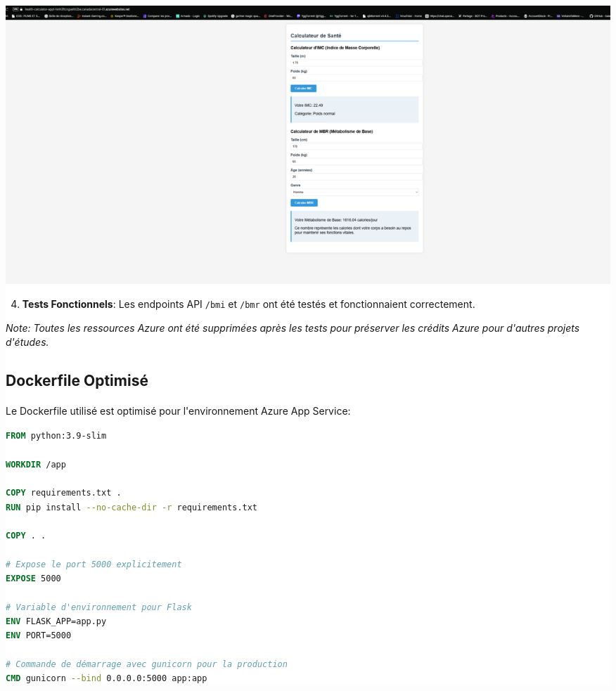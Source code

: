 ![Texte alternatif](./source/2.png)

4. **Tests Fonctionnels**: Les endpoints API `/bmi` et `/bmr` ont été testés et fonctionnaient correctement.

*Note: Toutes les ressources Azure ont été supprimées après les tests pour préserver les crédits Azure pour d'autres projets d'études.*

## Dockerfile Optimisé

Le Dockerfile utilisé est optimisé pour l'environnement Azure App Service:

```Dockerfile
FROM python:3.9-slim

WORKDIR /app

COPY requirements.txt .
RUN pip install --no-cache-dir -r requirements.txt

COPY . .

# Expose le port 5000 explicitement
EXPOSE 5000

# Variable d'environnement pour Flask
ENV FLASK_APP=app.py
ENV PORT=5000

# Commande de démarrage avec gunicorn pour la production
CMD gunicorn --bind 0.0.0.0:5000 app:app
```

